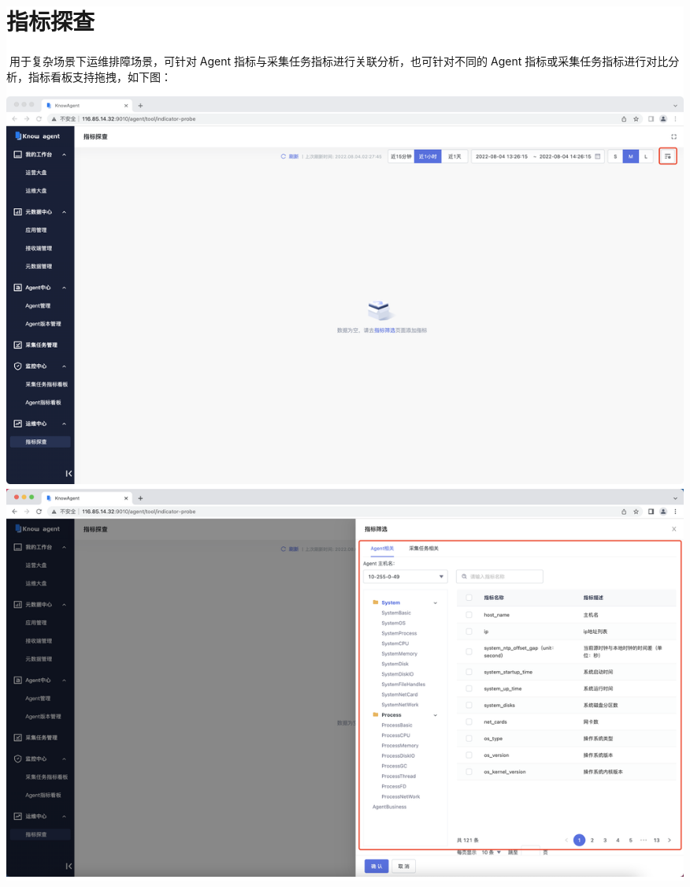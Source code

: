 # 指标探查

​	用于复杂场景下运维排障场景，可针对 Agent 指标与采集任务指标进行关联分析，也可针对不同的 Agent 指标或采集任务指标进行对比分析，指标看板支持拖拽，如下图：

<img src="./assets/user-manual/96.png" />

<img src="./assets/user-manual/97.png" />
